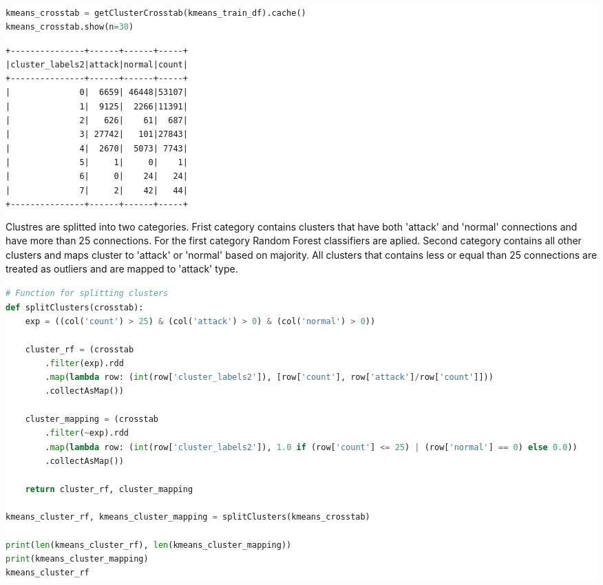 
```python
kmeans_crosstab = getClusterCrosstab(kmeans_train_df).cache()
kmeans_crosstab.show(n=30)
```

    +---------------+------+------+-----+
    |cluster_labels2|attack|normal|count|
    +---------------+------+------+-----+
    |              0|  6659| 46448|53107|
    |              1|  9125|  2266|11391|
    |              2|   626|    61|  687|
    |              3| 27742|   101|27843|
    |              4|  2670|  5073| 7743|
    |              5|     1|     0|    1|
    |              6|     0|    24|   24|
    |              7|     2|    42|   44|
    +---------------+------+------+-----+
    


Clustres are splitted into two categories. Frist category contains clusters that have both 'attack' and 'normal' connections and have more than 25 connections. For the first category Random Forest classifiers are aplied. Second category contains all other clusters and maps cluster to 'attack' or 'normal' based on majority. All clusters that contains less or equal than 25 connections are treated as outliers and are mapped to 'attack' type.


```python
# Function for splitting clusters
def splitClusters(crosstab):
    exp = ((col('count') > 25) & (col('attack') > 0) & (col('normal') > 0))

    cluster_rf = (crosstab
        .filter(exp).rdd
        .map(lambda row: (int(row['cluster_labels2']), [row['count'], row['attack']/row['count']]))
        .collectAsMap())

    cluster_mapping = (crosstab
        .filter(~exp).rdd
        .map(lambda row: (int(row['cluster_labels2']), 1.0 if (row['count'] <= 25) | (row['normal'] == 0) else 0.0))
        .collectAsMap())
    
    return cluster_rf, cluster_mapping

kmeans_cluster_rf, kmeans_cluster_mapping = splitClusters(kmeans_crosstab)

print(len(kmeans_cluster_rf), len(kmeans_cluster_mapping))
print(kmeans_cluster_mapping)
kmeans_cluster_rf
```
